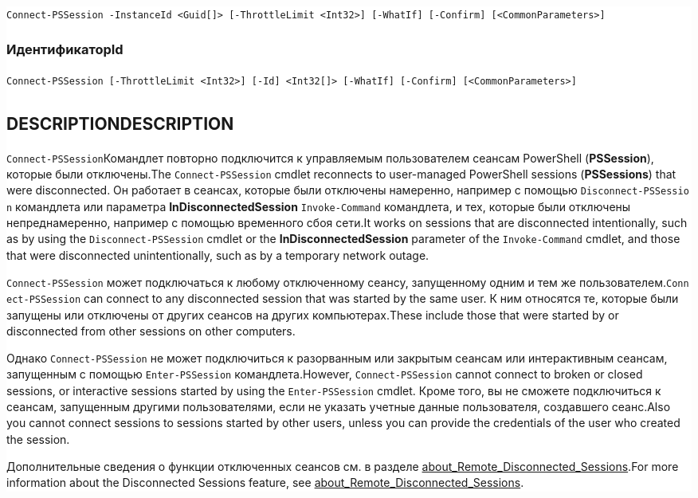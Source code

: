 ```
Connect-PSSession -InstanceId <Guid[]> [-ThrottleLimit <Int32>] [-WhatIf] [-Confirm] [<CommonParameters>]
```

### <span data-ttu-id="5d46b-113">Идентификатор</span><span class="sxs-lookup"><span data-stu-id="5d46b-113">Id</span></span>

```
Connect-PSSession [-ThrottleLimit <Int32>] [-Id] <Int32[]> [-WhatIf] [-Confirm] [<CommonParameters>]
```

## <span data-ttu-id="5d46b-114">DESCRIPTION</span><span class="sxs-lookup"><span data-stu-id="5d46b-114">DESCRIPTION</span></span>

<span data-ttu-id="5d46b-115">`Connect-PSSession`Командлет повторно подключится к управляемым пользователем сеансам PowerShell (**PSSession**), которые были отключены.</span><span class="sxs-lookup"><span data-stu-id="5d46b-115">The `Connect-PSSession` cmdlet reconnects to user-managed PowerShell sessions (**PSSessions**) that were disconnected.</span></span> <span data-ttu-id="5d46b-116">Он работает в сеансах, которые были отключены намеренно, например с помощью `Disconnect-PSSession` командлета или параметра **InDisconnectedSession** `Invoke-Command` командлета, и тех, которые были отключены непреднамеренно, например с помощью временного сбоя сети.</span><span class="sxs-lookup"><span data-stu-id="5d46b-116">It works on sessions that are disconnected intentionally, such as by using the `Disconnect-PSSession` cmdlet or the **InDisconnectedSession** parameter of the `Invoke-Command` cmdlet, and those that were disconnected unintentionally, such as by a temporary network outage.</span></span>

<span data-ttu-id="5d46b-117">`Connect-PSSession` может подключаться к любому отключенному сеансу, запущенному одним и тем же пользователем.</span><span class="sxs-lookup"><span data-stu-id="5d46b-117">`Connect-PSSession` can connect to any disconnected session that was started by the same user.</span></span> <span data-ttu-id="5d46b-118">К ним относятся те, которые были запущены или отключены от других сеансов на других компьютерах.</span><span class="sxs-lookup"><span data-stu-id="5d46b-118">These include those that were started by or disconnected from other sessions on other computers.</span></span>

<span data-ttu-id="5d46b-119">Однако `Connect-PSSession` не может подключиться к разорванным или закрытым сеансам или интерактивным сеансам, запущенным с помощью `Enter-PSSession` командлета.</span><span class="sxs-lookup"><span data-stu-id="5d46b-119">However, `Connect-PSSession` cannot connect to broken or closed sessions, or interactive sessions started by using the `Enter-PSSession` cmdlet.</span></span> <span data-ttu-id="5d46b-120">Кроме того, вы не сможете подключиться к сеансам, запущенным другими пользователями, если не указать учетные данные пользователя, создавшего сеанс.</span><span class="sxs-lookup"><span data-stu-id="5d46b-120">Also you cannot connect sessions to sessions started by other users, unless you can provide the credentials of the user who created the session.</span></span>

<span data-ttu-id="5d46b-121">Дополнительные сведения о функции отключенных сеансов см. в разделе [about_Remote_Disconnected_Sessions](about/about_Remote_Disconnected_Sessions.md).</span><span class="sxs-lookup"><span data-stu-id="5d46b-121">For more information about the Disconnected Sessions feature, see [about_Remote_Disconnected_Sessions](about/about_Remote_Disconnected_Sessions.md).</span></span>

